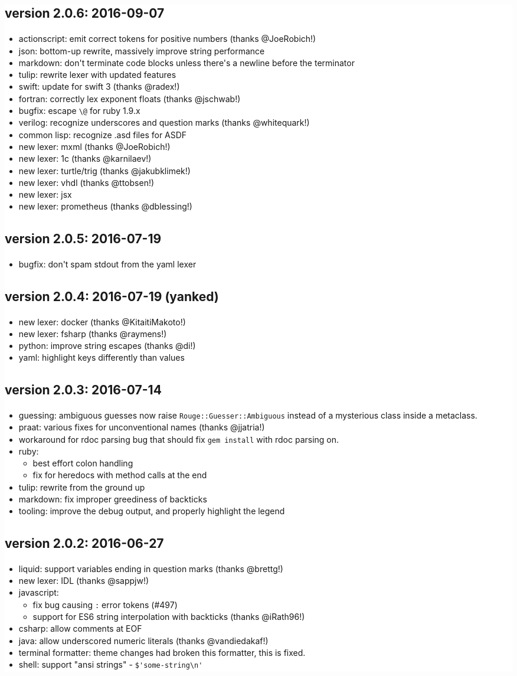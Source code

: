 ## version 2.0.6: 2016-09-07

  * actionscript: emit correct tokens for positive numbers (thanks @JoeRobich!)
  * json: bottom-up rewrite, massively improve string performance
  * markdown: don't terminate code blocks unless there's a newline before the terminator
  * tulip: rewrite lexer with updated features
  * swift: update for swift 3 (thanks @radex!)
  * fortran: correctly lex exponent floats (thanks @jschwab!)
  * bugfix: escape `\@` for ruby 1.9.x
  * verilog: recognize underscores and question marks (thanks @whitequark!)
  * common lisp: recognize .asd files for ASDF
  * new lexer: mxml (thanks @JoeRobich!)
  * new lexer: 1c (thanks @karnilaev!)
  * new lexer: turtle/trig (thanks @jakubklimek!)
  * new lexer: vhdl (thanks @ttobsen!)
  * new lexer: jsx
  * new lexer: prometheus (thanks @dblessing!)

## version 2.0.5: 2016-07-19

  * bugfix: don't spam stdout from the yaml lexer

## version 2.0.4: 2016-07-19 (yanked)

  * new lexer: docker (thanks @KitaitiMakoto!)
  * new lexer: fsharp (thanks @raymens!)
  * python: improve string escapes (thanks @di!)
  * yaml: highlight keys differently than values

## version 2.0.3: 2016-07-14

  * guessing: ambiguous guesses now raise `Rouge::Guesser::Ambiguous` instead of a
    mysterious class inside a metaclass.
  * praat: various fixes for unconventional names (thanks @jjatria!)
  * workaround for rdoc parsing bug that should fix `gem install` with rdoc parsing on.
  * ruby:
    - best effort colon handling
    - fix for heredocs with method calls at the end
  * tulip: rewrite from the ground up
  * markdown: fix improper greediness of backticks
  * tooling: improve the debug output, and properly highlight the legend

## version 2.0.2: 2016-06-27

  * liquid: support variables ending in question marks (thanks @brettg!)
  * new lexer: IDL (thanks @sappjw!)
  * javascript:
    - fix bug causing `:` error tokens (#497)
    - support for ES6 string interpolation with backticks (thanks @iRath96!)
  * csharp: allow comments at EOF
  * java: allow underscored numeric literals (thanks @vandiedakaf!)
  * terminal formatter: theme changes had broken this formatter, this is fixed.
  * shell: support "ansi strings" - `$'some-string\n'`
